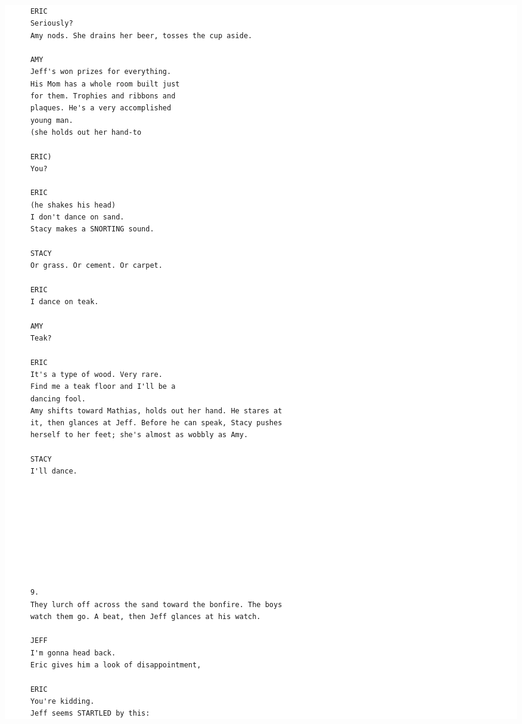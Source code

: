           ERIC
          Seriously?
          Amy nods. She drains her beer, tosses the cup aside.

          AMY
          Jeff's won prizes for everything.
          His Mom has a whole room built just
          for them. Trophies and ribbons and
          plaques. He's a very accomplished
          young man.
          (she holds out her hand-to

          ERIC)
          You?

          ERIC
          (he shakes his head)
          I don't dance on sand.
          Stacy makes a SNORTING sound.

          STACY
          Or grass. Or cement. Or carpet.

          ERIC
          I dance on teak.

          AMY
          Teak?

          ERIC
          It's a type of wood. Very rare.
          Find me a teak floor and I'll be a
          dancing fool.
          Amy shifts toward Mathias, holds out her hand. He stares at
          it, then glances at Jeff. Before he can speak, Stacy pushes
          herself to her feet; she's almost as wobbly as Amy.

          STACY
          I'll dance.

          

          

          

          

          9.
          They lurch off across the sand toward the bonfire. The boys
          watch them go. A beat, then Jeff glances at his watch.

          JEFF
          I'm gonna head back.
          Eric gives him a look of disappointment,

          ERIC
          You're kidding.
          Jeff seems STARTLED by this:
